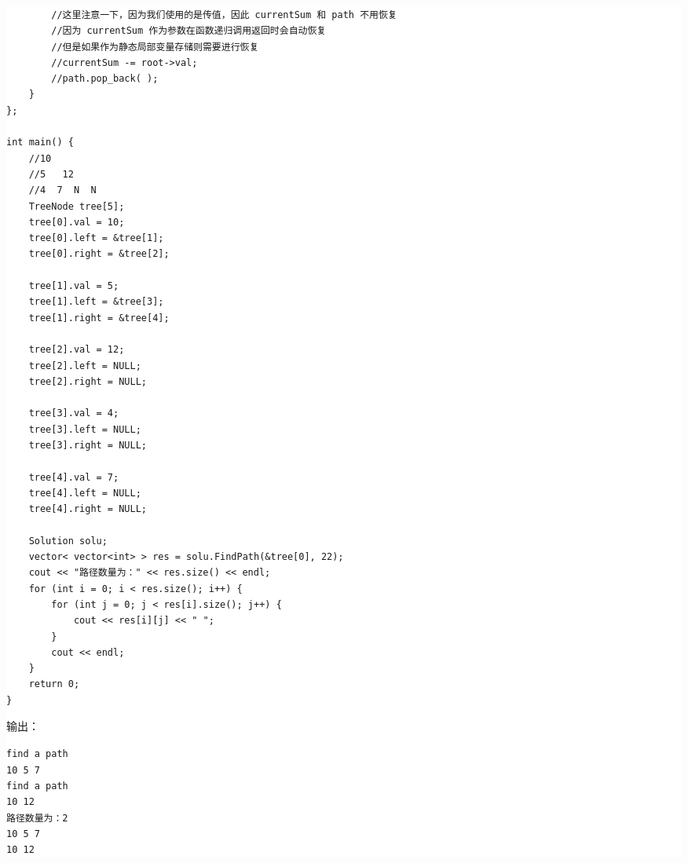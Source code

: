 
    		//这里注意一下，因为我们使用的是传值，因此 currentSum 和 path 不用恢复
    		//因为 currentSum 作为参数在函数递归调用返回时会自动恢复
    		//但是如果作为静态局部变量存储则需要进行恢复
    		//currentSum -= root->val;
    		//path.pop_back( );
    	}
    };

    int main() {
    	//10
    	//5   12
    	//4  7  N  N
    	TreeNode tree[5];
    	tree[0].val = 10;
    	tree[0].left = &tree[1];
    	tree[0].right = &tree[2];

    	tree[1].val = 5;
    	tree[1].left = &tree[3];
    	tree[1].right = &tree[4];

    	tree[2].val = 12;
    	tree[2].left = NULL;
    	tree[2].right = NULL;

    	tree[3].val = 4;
    	tree[3].left = NULL;
    	tree[3].right = NULL;

    	tree[4].val = 7;
    	tree[4].left = NULL;
    	tree[4].right = NULL;

    	Solution solu;
    	vector< vector<int> > res = solu.FindPath(&tree[0], 22);
    	cout << "路径数量为：" << res.size() << endl;
    	for (int i = 0; i < res.size(); i++) {
    		for (int j = 0; j < res[i].size(); j++) {
    			cout << res[i][j] << " ";
    		}
    		cout << endl;
    	}
    	return 0;
    }


输出：


    find a path
    10 5 7
    find a path
    10 12
    路径数量为：2
    10 5 7
    10 12

